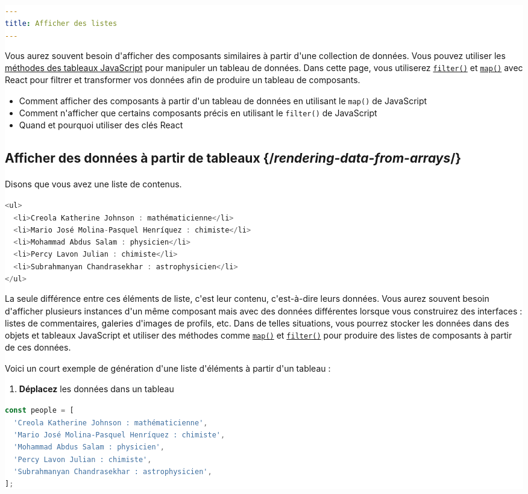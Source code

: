 ```yaml
---
title: Afficher des listes
---
```


<Intro>

Vous aurez souvent besoin d'afficher des composants similaires à partir d'une collection de données.  Vous pouvez utiliser les [méthodes des tableaux JavaScript](https://developer.mozilla.org/docs/Web/JavaScript/Reference/Global_Objects/Array#) pour manipuler un tableau de données.  Dans cette page, vous utiliserez [`filter()`](https://developer.mozilla.org/docs/Web/JavaScript/Reference/Global_Objects/Array/filter) et [`map()`](https://developer.mozilla.org/docs/Web/JavaScript/Reference/Global_Objects/Array/map) avec React pour filtrer et transformer vos données afin de produire un tableau de composants.

</Intro>

<YouWillLearn>

* Comment afficher des composants à partir d'un tableau de données en utilisant le `map()` de JavaScript
* Comment n'afficher que certains composants précis en utilisant le `filter()` de JavaScript
* Quand et pourquoi utiliser des clés React

</YouWillLearn>

## Afficher des données à partir de tableaux {/*rendering-data-from-arrays*/}

Disons que vous avez une liste de contenus.

```js
<ul>
  <li>Creola Katherine Johnson : mathématicienne</li>
  <li>Mario José Molina-Pasquel Henríquez : chimiste</li>
  <li>Mohammad Abdus Salam : physicien</li>
  <li>Percy Lavon Julian : chimiste</li>
  <li>Subrahmanyan Chandrasekhar : astrophysicien</li>
</ul>
```

La seule différence entre ces éléments de liste, c'est leur contenu, c'est-à-dire leurs données.  Vous aurez souvent besoin d'afficher plusieurs instances d'un même composant mais avec des données différentes lorsque vous construirez des interfaces : listes de commentaires, galeries d'images de profils, etc.  Dans de telles situations, vous pourrez stocker les données dans des objets et tableaux JavaScript et utiliser des méthodes comme [`map()`](https://developer.mozilla.org/docs/Web/JavaScript/Reference/Global_Objects/Array/map) et [`filter()`](https://developer.mozilla.org/docs/Web/JavaScript/Reference/Global_Objects/Array/filter) pour produire des listes de composants à partir de ces données.

Voici un court exemple de génération d'une liste d'éléments à partir d'un tableau :

1. **Déplacez** les données dans un tableau

```js
const people = [
  'Creola Katherine Johnson : mathématicienne',
  'Mario José Molina-Pasquel Henríquez : chimiste',
  'Mohammad Abdus Salam : physicien',
  'Percy Lavon Julian : chimiste',
  'Subrahmanyan Chandrasekhar : astrophysicien',
];
```
